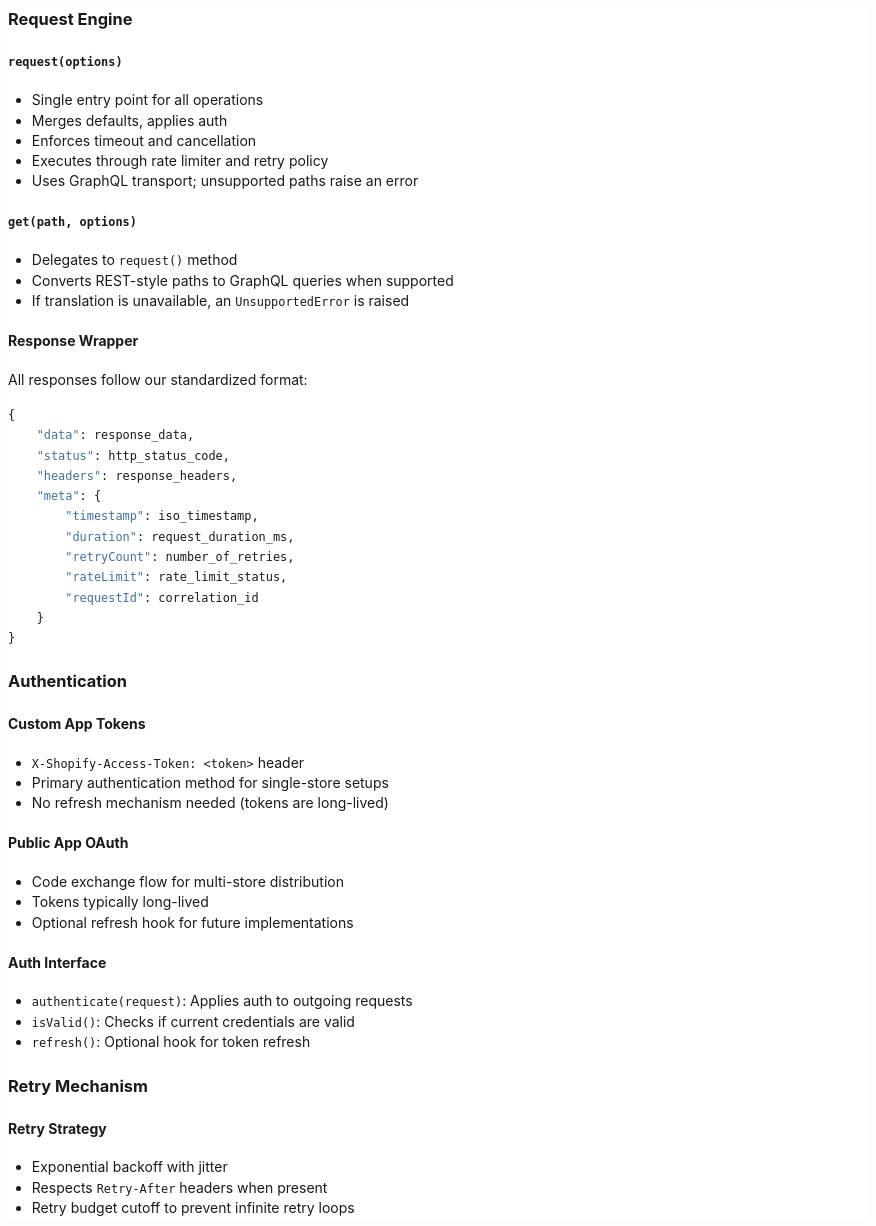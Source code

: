 ### **Request Engine**

#### `request(options)`
- Single entry point for all operations
- Merges defaults, applies auth
- Enforces timeout and cancellation
- Executes through rate limiter and retry policy
- Uses GraphQL transport; unsupported paths raise an error

#### `get(path, options)`
- Delegates to `request()` method
- Converts REST-style paths to GraphQL queries when supported
- If translation is unavailable, an `UnsupportedError` is raised

#### Response Wrapper
All responses follow our standardized format:
```python
{
    "data": response_data,
    "status": http_status_code,
    "headers": response_headers,
    "meta": {
        "timestamp": iso_timestamp,
        "duration": request_duration_ms,
        "retryCount": number_of_retries,
        "rateLimit": rate_limit_status,
        "requestId": correlation_id
    }
}
```

### **Authentication**

#### **Custom App Tokens**
- `X-Shopify-Access-Token: <token>` header
- Primary authentication method for single-store setups
- No refresh mechanism needed (tokens are long-lived)

#### **Public App OAuth**
- Code exchange flow for multi-store distribution
- Tokens typically long-lived
- Optional refresh hook for future implementations

#### **Auth Interface**
- `authenticate(request)`: Applies auth to outgoing requests
- `isValid()`: Checks if current credentials are valid
- `refresh()`: Optional hook for token refresh

### **Retry Mechanism**

#### **Retry Strategy**
- Exponential backoff with jitter
- Respects `Retry-After` headers when present
- Retry budget cutoff to prevent infinite retry loops
